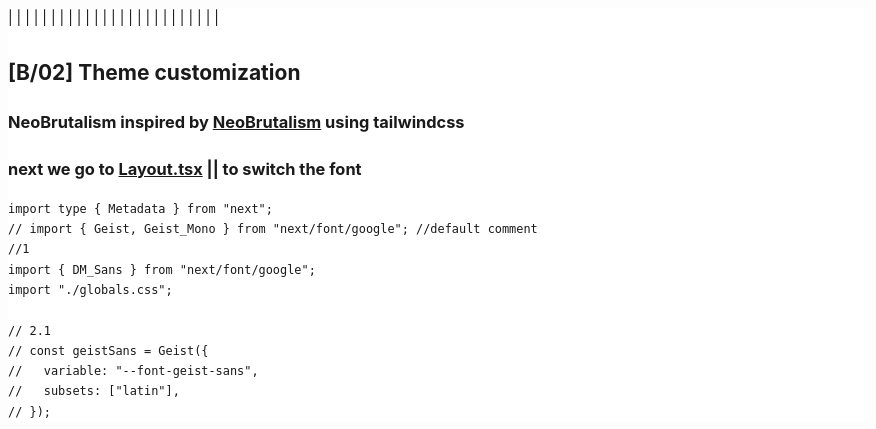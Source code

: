 |
|
|
|
|
|
|
|
|
|
|
|
|
|
|
|
|
|
|
|
|
|
|
|
|

## [B/02] Theme customization
### NeoBrutalism inspired by [NeoBrutalism](neobrutalism.dev) using tailwindcss
### next we go to [Layout.tsx](04multi_tenants_ecom_anton/src/app/layout.tsx) || to switch the font
```tsx
import type { Metadata } from "next";
// import { Geist, Geist_Mono } from "next/font/google"; //default comment
//1
import { DM_Sans } from "next/font/google";
import "./globals.css";

// 2.1
// const geistSans = Geist({
//   variable: "--font-geist-sans",
//   subsets: ["latin"],
// });

```